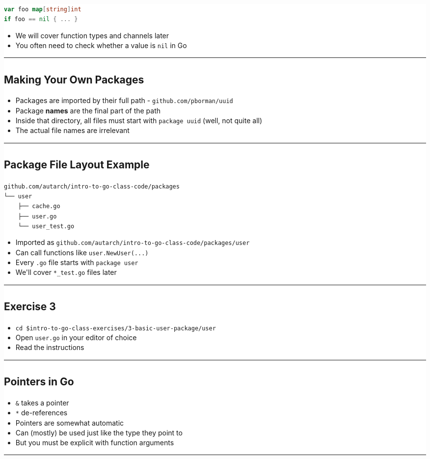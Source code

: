 ```go
var foo map[string]int
if foo == nil { ... }
```

* We will cover function types and channels later
* You often need to check whether a value is `nil` in Go

------

## Making Your Own Packages

* Packages are imported by their full path - `github.com/pborman/uuid`
* Package **names** are the final part of the path
* Inside that directory, all files must start with `package uuid` (well, not quite all)
* The actual file names are irrelevant

------

## Package File Layout Example

```plaintext
github.com/autarch/intro-to-go-class-code/packages
└── user
    ├── cache.go
    ├── user.go
    └── user_test.go
```

* Imported as `github.com/autarch/intro-to-go-class-code/packages/user`
* Can call functions like `user.NewUser(...)`
* Every `.go` file starts with `package user`
* We'll cover `*_test.go` files later

------

## Exercise 3

* `cd $intro-to-go-class-exercises/3-basic-user-package/user`
* Open `user.go` in your editor of choice
* Read the instructions

------

## Pointers in Go

* `&` takes a pointer
* `*` de-references
* Pointers are somewhat automatic
* Can (mostly) be used just like the type they point to
* But you must be explicit with function arguments

------
